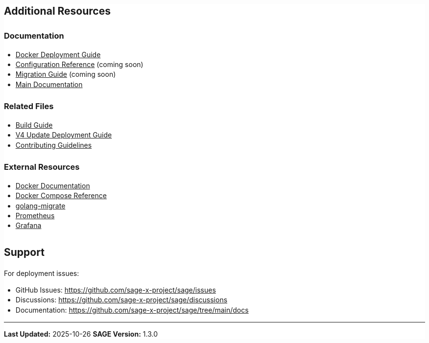 ## Additional Resources

### Documentation
- [Docker Deployment Guide](./docker/README.md)
- [Configuration Reference](./config/README.md) (coming soon)
- [Migration Guide](./migrations/README.md) (coming soon)
- [Main Documentation](../docs/)

### Related Files
- [Build Guide](../docs/BUILD.md)
- [V4 Update Deployment Guide](../docs/V4_UPDATE_DEPLOYMENT_GUIDE.md)
- [Contributing Guidelines](../CONTRIBUTING.md)

### External Resources
- [Docker Documentation](https://docs.docker.com/)
- [Docker Compose Reference](https://docs.docker.com/compose/)
- [golang-migrate](https://github.com/golang-migrate/migrate)
- [Prometheus](https://prometheus.io/docs/)
- [Grafana](https://grafana.com/docs/)

## Support

For deployment issues:
- GitHub Issues: https://github.com/sage-x-project/sage/issues
- Discussions: https://github.com/sage-x-project/sage/discussions
- Documentation: https://github.com/sage-x-project/sage/tree/main/docs

---

**Last Updated:** 2025-10-26
**SAGE Version:** 1.3.0
